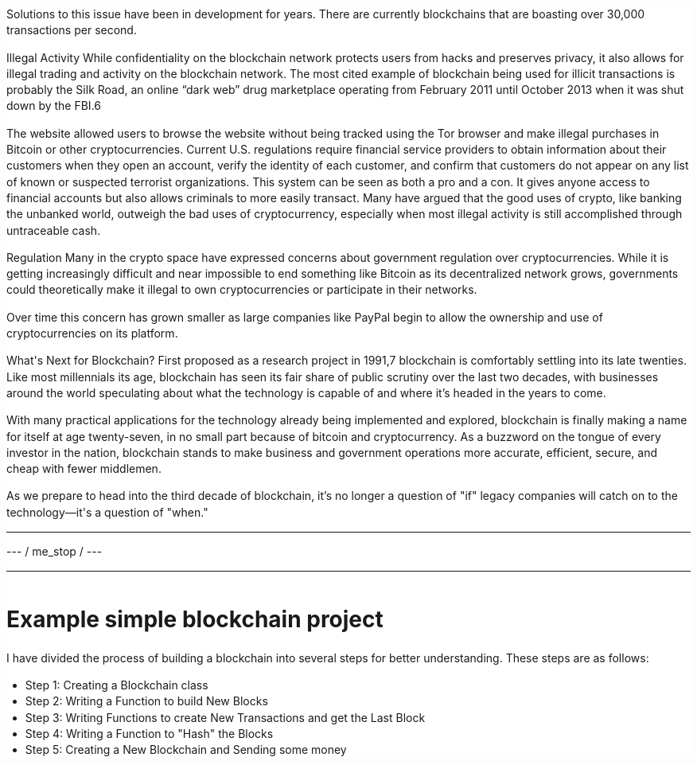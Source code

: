 Solutions to this issue have been in development for years. There are currently blockchains that are boasting over 30,000 transactions per second.

Illegal Activity
While confidentiality on the blockchain network protects users from hacks and preserves privacy, it also allows for illegal trading and activity on the blockchain network. The most cited example of blockchain being used for illicit transactions is probably the Silk Road, an online “dark web” drug marketplace operating from February 2011 until October 2013 when it was shut down by the FBI.6﻿

The website allowed users to browse the website without being tracked using the Tor browser and make illegal purchases in Bitcoin or other cryptocurrencies. Current U.S. regulations require financial service providers to obtain information about their customers when they open an account, verify the identity of each customer, and confirm that customers do not appear on any list of known or suspected terrorist organizations. This system can be seen as both a pro and a con. It gives anyone access to financial accounts but also allows criminals to more easily transact. Many have argued that the good uses of crypto, like banking the unbanked world, outweigh the bad uses of cryptocurrency, especially when most illegal activity is still accomplished through untraceable cash.

Regulation
Many in the crypto space have expressed concerns about government regulation over cryptocurrencies. While it is getting increasingly difficult and near impossible to end something like Bitcoin as its decentralized network grows, governments could theoretically make it illegal to own cryptocurrencies or participate in their networks.

Over time this concern has grown smaller as large companies like PayPal begin to allow the ownership and use of cryptocurrencies on its platform.

What's Next for Blockchain?
First proposed as a research project in 1991,7﻿ blockchain is comfortably settling into its late twenties. Like most millennials its age, blockchain has seen its fair share of public scrutiny over the last two decades, with businesses around the world speculating about what the technology is capable of and where it’s headed in the years to come.

With many practical applications for the technology already being implemented and explored, blockchain is finally making a name for itself at age twenty-seven, in no small part because of bitcoin and cryptocurrency. As a buzzword on the tongue of every investor in the nation, blockchain stands to make business and government operations more accurate, efficient, secure, and cheap with fewer middlemen.

As we prepare to head into the third decade of blockchain, it’s no longer a question of "if" legacy companies will catch on to the technology—it's a question of "when."

----

--- / me_stop / ---

---

# Example simple blockchain project

I have divided the process of building a blockchain into several steps for better understanding. These steps are as follows:

- Step 1: Creating a Blockchain class
- Step 2: Writing a Function to build New Blocks
- Step 3: Writing Functions to create New Transactions and get the Last Block
- Step 4: Writing a Function to "Hash" the Blocks
- Step 5: Creating a New Blockchain and Sending some money
